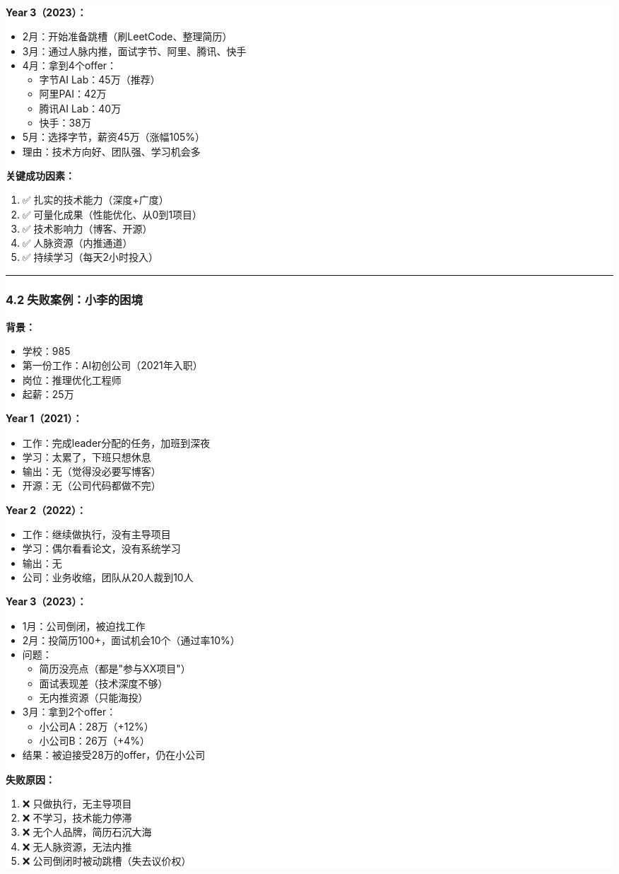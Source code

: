 **Year 3（2023）：**
- 2月：开始准备跳槽（刷LeetCode、整理简历）
- 3月：通过人脉内推，面试字节、阿里、腾讯、快手
- 4月：拿到4个offer：
  - 字节AI Lab：45万（推荐）
  - 阿里PAI：42万
  - 腾讯AI Lab：40万
  - 快手：38万
- 5月：选择字节，薪资45万（涨幅105%）
- 理由：技术方向好、团队强、学习机会多

**关键成功因素：**
1. ✅ 扎实的技术能力（深度+广度）
2. ✅ 可量化成果（性能优化、从0到1项目）
3. ✅ 技术影响力（博客、开源）
4. ✅ 人脉资源（内推通道）
5. ✅ 持续学习（每天2小时投入）

---

### 4.2 失败案例：小李的困境

**背景：**
- 学校：985
- 第一份工作：AI初创公司（2021年入职）
- 岗位：推理优化工程师
- 起薪：25万

**Year 1（2021）：**
- 工作：完成leader分配的任务，加班到深夜
- 学习：太累了，下班只想休息
- 输出：无（觉得没必要写博客）
- 开源：无（公司代码都做不完）

**Year 2（2022）：**
- 工作：继续做执行，没有主导项目
- 学习：偶尔看看论文，没有系统学习
- 输出：无
- 公司：业务收缩，团队从20人裁到10人

**Year 3（2023）：**
- 1月：公司倒闭，被迫找工作
- 2月：投简历100+，面试机会10个（通过率10%）
- 问题：
  - 简历没亮点（都是"参与XX项目"）
  - 面试表现差（技术深度不够）
  - 无内推资源（只能海投）
- 3月：拿到2个offer：
  - 小公司A：28万（+12%）
  - 小公司B：26万（+4%）
- 结果：被迫接受28万的offer，仍在小公司

**失败原因：**
1. ❌ 只做执行，无主导项目
2. ❌ 不学习，技术能力停滞
3. ❌ 无个人品牌，简历石沉大海
4. ❌ 无人脉资源，无法内推
5. ❌ 公司倒闭时被动跳槽（失去议价权）
